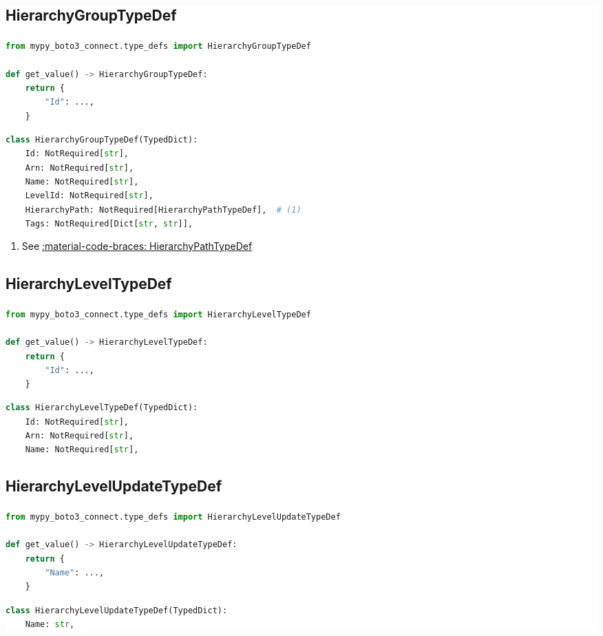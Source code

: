 ## HierarchyGroupTypeDef

```python title="Usage Example"
from mypy_boto3_connect.type_defs import HierarchyGroupTypeDef

def get_value() -> HierarchyGroupTypeDef:
    return {
        "Id": ...,
    }
```

```python title="Definition"
class HierarchyGroupTypeDef(TypedDict):
    Id: NotRequired[str],
    Arn: NotRequired[str],
    Name: NotRequired[str],
    LevelId: NotRequired[str],
    HierarchyPath: NotRequired[HierarchyPathTypeDef],  # (1)
    Tags: NotRequired[Dict[str, str]],
```

1. See [:material-code-braces: HierarchyPathTypeDef](./type_defs.md#hierarchypathtypedef) 
## HierarchyLevelTypeDef

```python title="Usage Example"
from mypy_boto3_connect.type_defs import HierarchyLevelTypeDef

def get_value() -> HierarchyLevelTypeDef:
    return {
        "Id": ...,
    }
```

```python title="Definition"
class HierarchyLevelTypeDef(TypedDict):
    Id: NotRequired[str],
    Arn: NotRequired[str],
    Name: NotRequired[str],
```

## HierarchyLevelUpdateTypeDef

```python title="Usage Example"
from mypy_boto3_connect.type_defs import HierarchyLevelUpdateTypeDef

def get_value() -> HierarchyLevelUpdateTypeDef:
    return {
        "Name": ...,
    }
```

```python title="Definition"
class HierarchyLevelUpdateTypeDef(TypedDict):
    Name: str,
```
